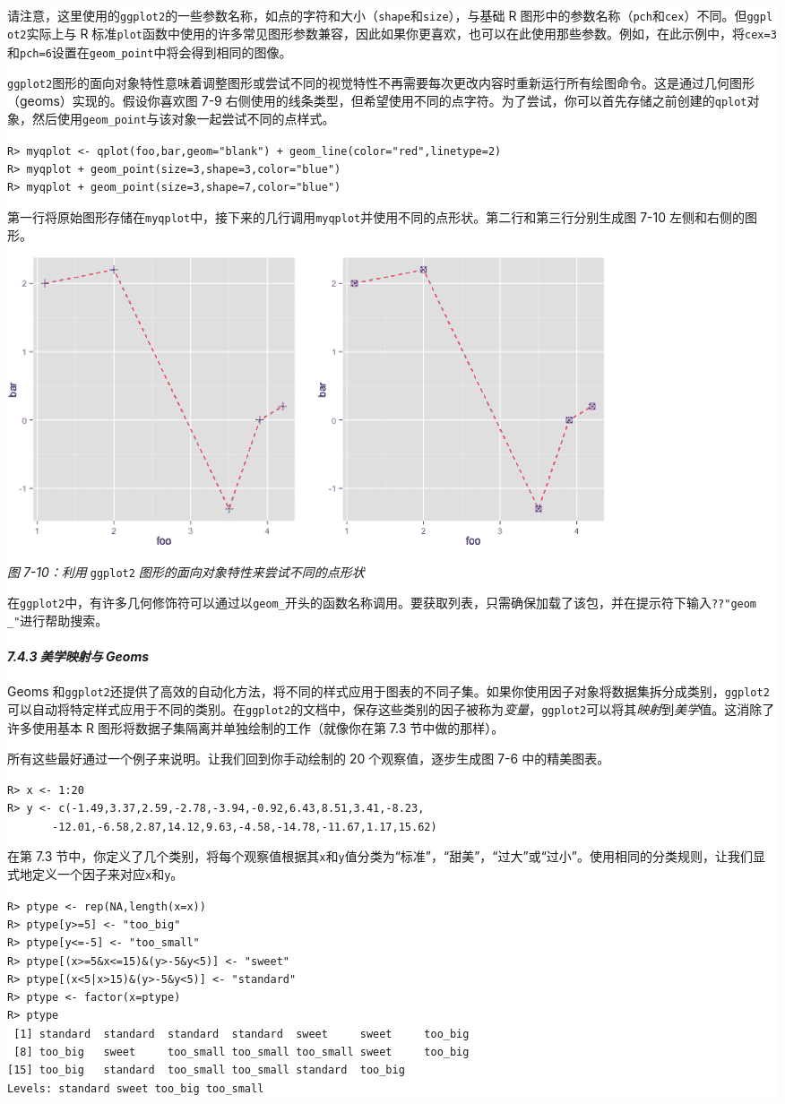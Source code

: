 请注意，这里使用的`ggplot2`的一些参数名称，如点的字符和大小（`shape`和`size`），与基础 R 图形中的参数名称（`pch`和`cex`）不同。但`ggplot2`实际上与 R 标准`plot`函数中使用的许多常见图形参数兼容，因此如果你更喜欢，也可以在此使用那些参数。例如，在此示例中，将`cex=3`和`pch=6`设置在`geom_point`中将会得到相同的图像。

`ggplot2`图形的面向对象特性意味着调整图形或尝试不同的视觉特性不再需要每次更改内容时重新运行所有绘图命令。这是通过几何图形（geoms）实现的。假设你喜欢图 7-9 右侧使用的线条类型，但希望使用不同的点字符。为了尝试，你可以首先存储之前创建的`qplot`对象，然后使用`geom_point`与该对象一起尝试不同的点样式。

```
R> myqplot <- qplot(foo,bar,geom="blank") + geom_line(color="red",linetype=2)
R> myqplot + geom_point(size=3,shape=3,color="blue")
R> myqplot + geom_point(size=3,shape=7,color="blue")
```

第一行将原始图形存储在`myqplot`中，接下来的几行调用`myqplot`并使用不同的点形状。第二行和第三行分别生成图 7-10 左侧和右侧的图形。

![image](img/f07-10.jpg)

*图 7-10：利用* `ggplot2` *图形的面向对象特性来尝试不同的点形状*

在`ggplot2`中，有许多几何修饰符可以通过以`geom_`开头的函数名称调用。要获取列表，只需确保加载了该包，并在提示符下输入`??"geom_"`进行帮助搜索。

#### ***7.4.3 美学映射与 Geoms***

Geoms 和`ggplot2`还提供了高效的自动化方法，将不同的样式应用于图表的不同子集。如果你使用因子对象将数据集拆分成类别，`ggplot2`可以自动将特定样式应用于不同的类别。在`ggplot2`的文档中，保存这些类别的因子被称为*变量*，`ggplot2`可以将其*映射*到*美学*值。这消除了许多使用基本 R 图形将数据子集隔离并单独绘制的工作（就像你在第 7.3 节中做的那样）。

所有这些最好通过一个例子来说明。让我们回到你手动绘制的 20 个观察值，逐步生成图 7-6 中的精美图表。

```
R> x <- 1:20
R> y <- c(-1.49,3.37,2.59,-2.78,-3.94,-0.92,6.43,8.51,3.41,-8.23,
       -12.01,-6.58,2.87,14.12,9.63,-4.58,-14.78,-11.67,1.17,15.62)
```

在第 7.3 节中，你定义了几个类别，将每个观察值根据其`x`和`y`值分类为“标准”，“甜美”，“过大”或“过小”。使用相同的分类规则，让我们显式地定义一个因子来对应`x`和`y`。

```
R> ptype <- rep(NA,length(x=x))
R> ptype[y>=5] <- "too_big"
R> ptype[y<=-5] <- "too_small"
R> ptype[(x>=5&x<=15)&(y>-5&y<5)] <- "sweet"
R> ptype[(x<5|x>15)&(y>-5&y<5)] <- "standard"
R> ptype <- factor(x=ptype)
R> ptype
 [1] standard  standard  standard  standard  sweet     sweet     too_big
 [8] too_big   sweet     too_small too_small too_small sweet     too_big
[15] too_big   standard  too_small too_small standard  too_big
Levels: standard sweet too_big too_small
```
